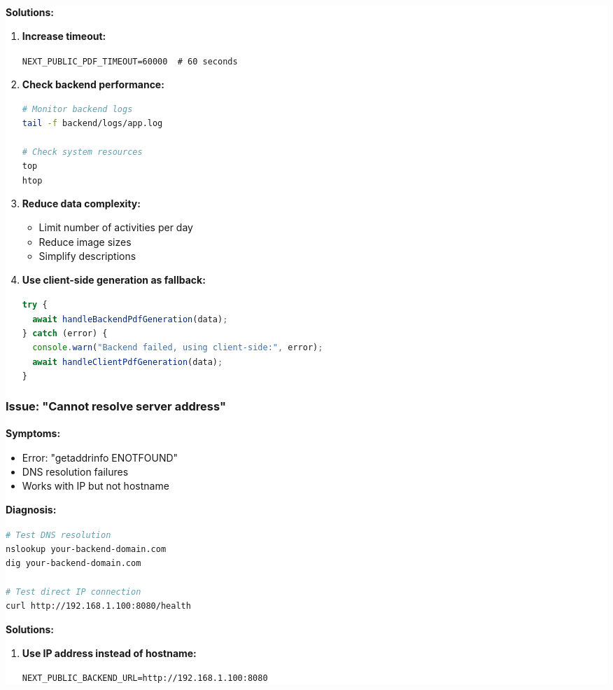 **Solutions:**

1. **Increase timeout:**

   ```env
   NEXT_PUBLIC_PDF_TIMEOUT=60000  # 60 seconds
   ```

2. **Check backend performance:**

   ```bash
   # Monitor backend logs
   tail -f backend/logs/app.log

   # Check system resources
   top
   htop
   ```

3. **Reduce data complexity:**

   - Limit number of activities per day
   - Reduce image sizes
   - Simplify descriptions

4. **Use client-side generation as fallback:**
   ```typescript
   try {
     await handleBackendPdfGeneration(data);
   } catch (error) {
     console.warn("Backend failed, using client-side:", error);
     await handleClientPdfGeneration(data);
   }
   ```

### Issue: "Cannot resolve server address"

**Symptoms:**

- Error: "getaddrinfo ENOTFOUND"
- DNS resolution failures
- Works with IP but not hostname

**Diagnosis:**

```bash
# Test DNS resolution
nslookup your-backend-domain.com
dig your-backend-domain.com

# Test direct IP connection
curl http://192.168.1.100:8080/health
```

**Solutions:**

1. **Use IP address instead of hostname:**

   ```env
   NEXT_PUBLIC_BACKEND_URL=http://192.168.1.100:8080
   ```
